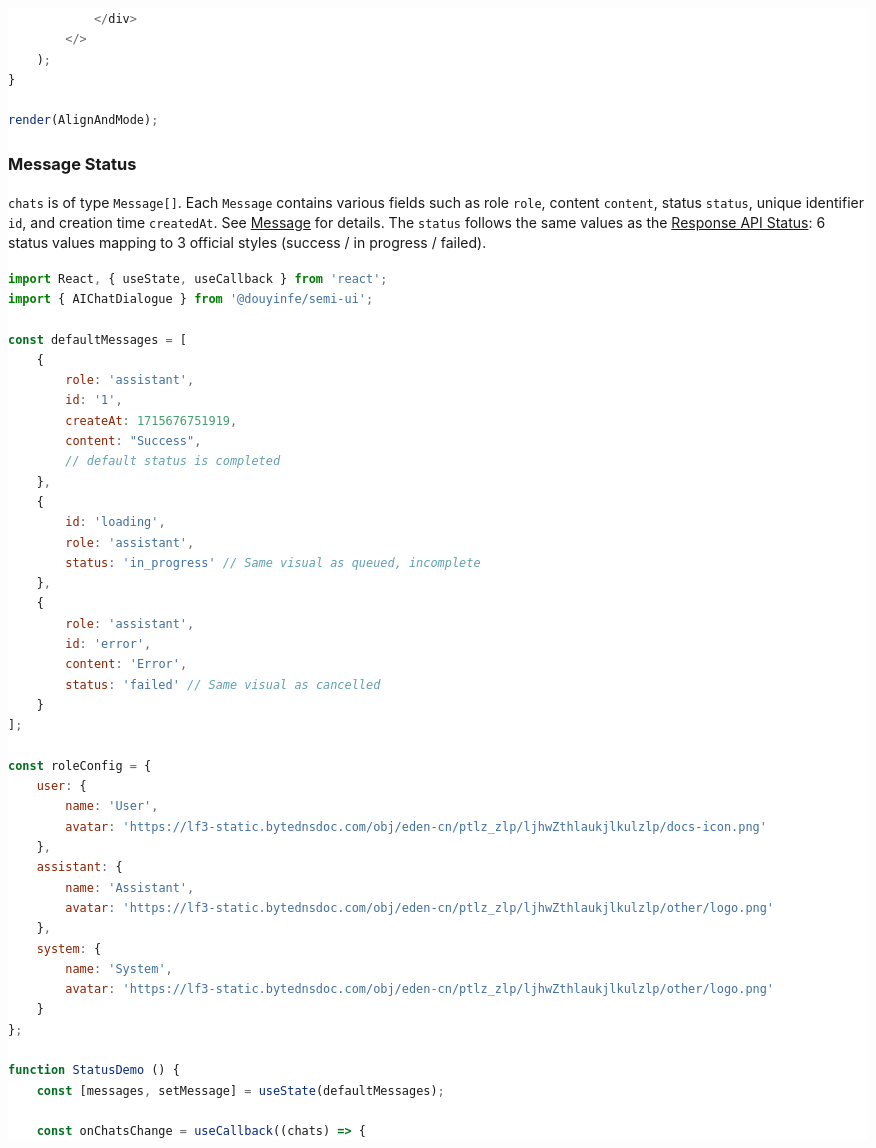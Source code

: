 ```jsx live=true dir="column" noInline=true
            </div>
        </>
    );
}

render(AlignAndMode);

```

### Message Status
`chats` is of type `Message[]`. Each `Message` contains various fields such as role `role`, content `content`, status `status`, unique identifier `id`, and creation time `createdAt`. See [Message](#Message) for details. The `status` follows the same values as the [Response API Status](https://platform.openai.com/docs/api-reference/responses/object#responses/object-status): 6 status values mapping to 3 official styles (success / in progress / failed).

```jsx live=true dir="column" noInline=true
import React, { useState, useCallback } from 'react';
import { AIChatDialogue } from '@douyinfe/semi-ui';

const defaultMessages = [
    {
        role: 'assistant',
        id: '1',
        createAt: 1715676751919,
        content: "Success", 
        // default status is completed
    },
    {
        id: 'loading',
        role: 'assistant',
        status: 'in_progress' // Same visual as queued, incomplete
    },
    {
        role: 'assistant',
        id: 'error',
        content: 'Error',
        status: 'failed' // Same visual as cancelled
    }
];

const roleConfig = {
    user: {
        name: 'User',
        avatar: 'https://lf3-static.bytednsdoc.com/obj/eden-cn/ptlz_zlp/ljhwZthlaukjlkulzlp/docs-icon.png'
    },
    assistant: {
        name: 'Assistant',
        avatar: 'https://lf3-static.bytednsdoc.com/obj/eden-cn/ptlz_zlp/ljhwZthlaukjlkulzlp/other/logo.png'
    },
    system: {
        name: 'System',
        avatar: 'https://lf3-static.bytednsdoc.com/obj/eden-cn/ptlz_zlp/ljhwZthlaukjlkulzlp/other/logo.png'
    }
};

function StatusDemo () {
    const [messages, setMessage] = useState(defaultMessages);

    const onChatsChange = useCallback((chats) => {
```